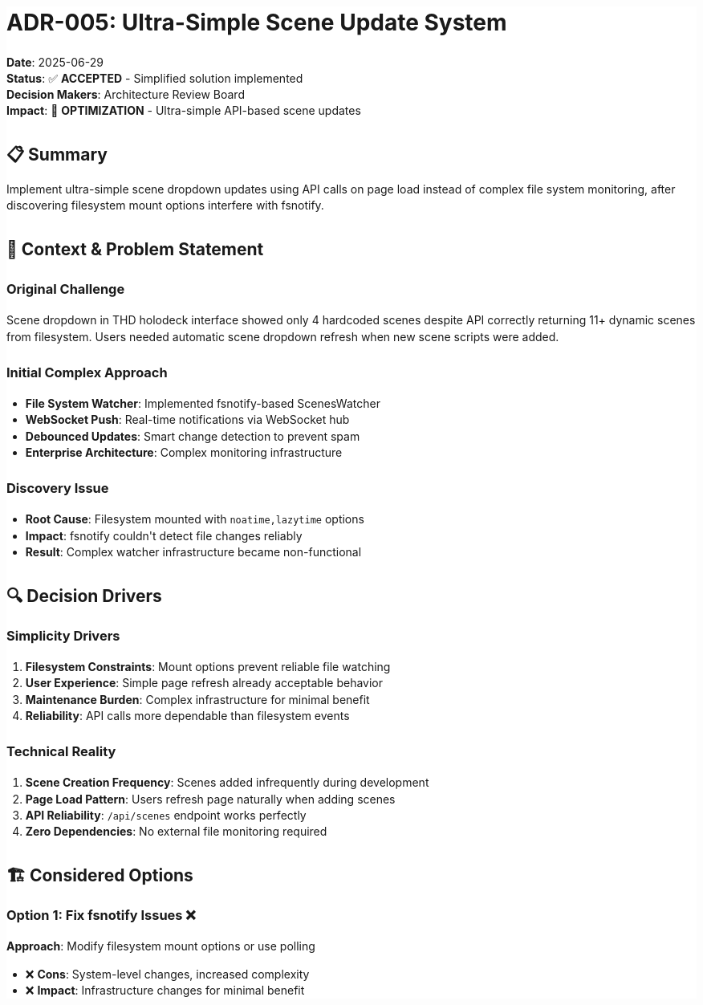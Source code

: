 # ADR-005: Ultra-Simple Scene Update System

**Date**: 2025-06-29  
**Status**: ✅ **ACCEPTED** - Simplified solution implemented  
**Decision Makers**: Architecture Review Board  
**Impact**: 🎯 **OPTIMIZATION** - Ultra-simple API-based scene updates  

## 📋 Summary

Implement ultra-simple scene dropdown updates using API calls on page load instead of complex file system monitoring, after discovering filesystem mount options interfere with fsnotify.

## 🎯 Context & Problem Statement

### Original Challenge
Scene dropdown in THD holodeck interface showed only 4 hardcoded scenes despite API correctly returning 11+ dynamic scenes from filesystem. Users needed automatic scene dropdown refresh when new scene scripts were added.

### Initial Complex Approach
- **File System Watcher**: Implemented fsnotify-based ScenesWatcher
- **WebSocket Push**: Real-time notifications via WebSocket hub
- **Debounced Updates**: Smart change detection to prevent spam
- **Enterprise Architecture**: Complex monitoring infrastructure

### Discovery Issue
- **Root Cause**: Filesystem mounted with `noatime,lazytime` options
- **Impact**: fsnotify couldn't detect file changes reliably
- **Result**: Complex watcher infrastructure became non-functional

## 🔍 Decision Drivers

### Simplicity Drivers
1. **Filesystem Constraints**: Mount options prevent reliable file watching
2. **User Experience**: Simple page refresh already acceptable behavior
3. **Maintenance Burden**: Complex infrastructure for minimal benefit
4. **Reliability**: API calls more dependable than filesystem events

### Technical Reality
1. **Scene Creation Frequency**: Scenes added infrequently during development
2. **Page Load Pattern**: Users refresh page naturally when adding scenes
3. **API Reliability**: `/api/scenes` endpoint works perfectly
4. **Zero Dependencies**: No external file monitoring required

## 🏗️ Considered Options

### Option 1: Fix fsnotify Issues ❌
**Approach**: Modify filesystem mount options or use polling
- ❌ **Cons**: System-level changes, increased complexity
- ❌ **Impact**: Infrastructure changes for minimal benefit
